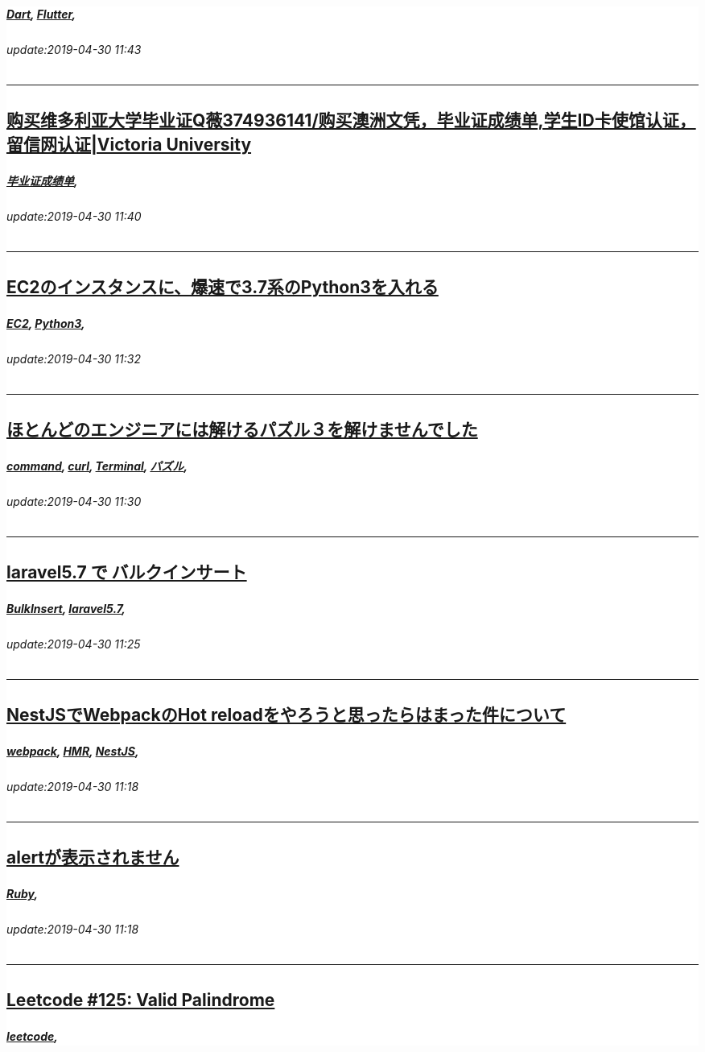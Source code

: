 ##### [Dart](https://qiita.com/tags/Dart), [Flutter](https://qiita.com/tags/Flutter), 
###### update:2019-04-30 11:43
---
## [购买维多利亚大学毕业证Q薇374936141/购买澳洲文凭，毕业证成绩单,学生ID卡使馆认证，留信网认证|Victoria University ](https://qiita.com/kljf23djudds456/items/dd71b99beda0536cf5f7)
##### [毕业证成绩单](https://qiita.com/tags/毕业证成绩单), 
###### update:2019-04-30 11:40
---
## [EC2のインスタンスに、爆速で3.7系のPython3を入れる](https://qiita.com/noracorn92/items/f0bfbeedea220b83043b)
##### [EC2](https://qiita.com/tags/EC2), [Python3](https://qiita.com/tags/Python3), 
###### update:2019-04-30 11:32
---
## [ほとんどのエンジニアには解けるパズル３を解けませんでした](https://qiita.com/riekure/items/c379eb9196046044d3dd)
##### [command](https://qiita.com/tags/command), [curl](https://qiita.com/tags/curl), [Terminal](https://qiita.com/tags/Terminal), [パズル](https://qiita.com/tags/パズル), 
###### update:2019-04-30 11:30
---
## [laravel5.7 で バルクインサート](https://qiita.com/ma7ma7pipipi/items/29e07d9c991351893256)
##### [BulkInsert](https://qiita.com/tags/BulkInsert), [laravel5.7](https://qiita.com/tags/laravel5.7), 
###### update:2019-04-30 11:25
---
## [NestJSでWebpackのHot reloadをやろうと思ったらはまった件について](https://qiita.com/kmatae/items/af29855b189812267aba)
##### [webpack](https://qiita.com/tags/webpack), [HMR](https://qiita.com/tags/HMR), [NestJS](https://qiita.com/tags/NestJS), 
###### update:2019-04-30 11:18
---
## [alertが表示されません](https://qiita.com/yyyykkkk/items/8cd7f1ff2fd88064f67e)
##### [Ruby](https://qiita.com/tags/Ruby), 
###### update:2019-04-30 11:18
---
## [Leetcode #125: Valid Palindrome](https://qiita.com/tina79515/items/28c1d9c768b09d52c41a)
##### [leetcode](https://qiita.com/tags/leetcode), 
